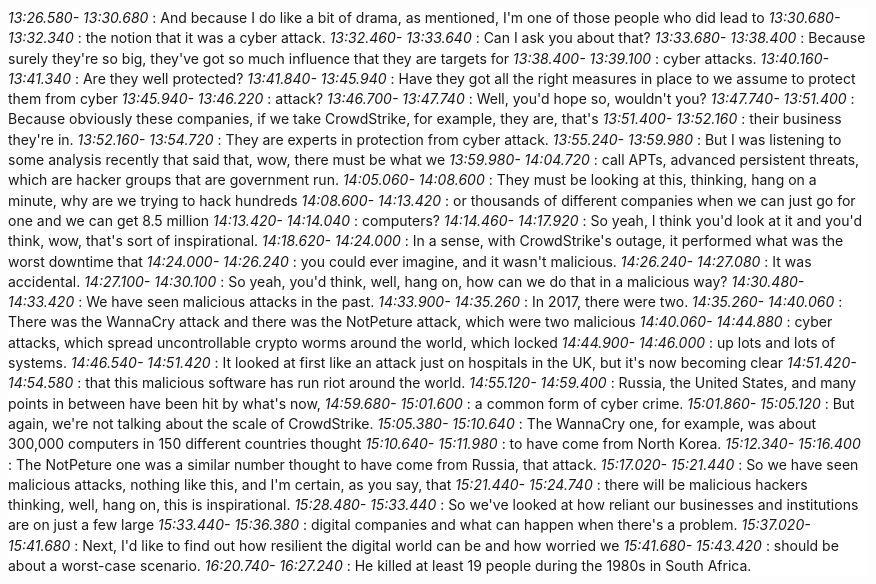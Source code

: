*13:26.580- 13:30.680* :  And because I do like a bit of drama, as mentioned, I'm one of those people who did lead to
*13:30.680- 13:32.340* :  the notion that it was a cyber attack.
*13:32.460- 13:33.640* :  Can I ask you about that?
*13:33.680- 13:38.400* :  Because surely they're so big, they've got so much influence that they are targets for
*13:38.400- 13:39.100* :  cyber attacks.
*13:40.160- 13:41.340* :  Are they well protected?
*13:41.840- 13:45.940* :  Have they got all the right measures in place to we assume to protect them from cyber
*13:45.940- 13:46.220* :  attack?
*13:46.700- 13:47.740* :  Well, you'd hope so, wouldn't you?
*13:47.740- 13:51.400* :  Because obviously these companies, if we take CrowdStrike, for example, they are, that's
*13:51.400- 13:52.160* :  their business they're in.
*13:52.160- 13:54.720* :  They are experts in protection from cyber attack.
*13:55.240- 13:59.980* :  But I was listening to some analysis recently that said that, wow, there must be what we
*13:59.980- 14:04.720* :  call APTs, advanced persistent threats, which are hacker groups that are government run.
*14:05.060- 14:08.600* :  They must be looking at this, thinking, hang on a minute, why are we trying to hack hundreds
*14:08.600- 14:13.420* :  or thousands of different companies when we can just go for one and we can get 8.5 million
*14:13.420- 14:14.040* :  computers?
*14:14.460- 14:17.920* :  So yeah, I think you'd look at it and you'd think, wow, that's sort of inspirational.
*14:18.620- 14:24.000* :  In a sense, with CrowdStrike's outage, it performed what was the worst downtime that
*14:24.000- 14:26.240* :  you could ever imagine, and it wasn't malicious.
*14:26.240- 14:27.080* :  It was accidental.
*14:27.100- 14:30.100* :  So yeah, you'd think, well, hang on, how can we do that in a malicious way?
*14:30.480- 14:33.420* :  We have seen malicious attacks in the past.
*14:33.900- 14:35.260* :  In 2017, there were two.
*14:35.260- 14:40.060* :  There was the WannaCry attack and there was the NotPeture attack, which were two malicious
*14:40.060- 14:44.880* :  cyber attacks, which spread uncontrollable crypto worms around the world, which locked
*14:44.900- 14:46.000* :  up lots and lots of systems.
*14:46.540- 14:51.420* :  It looked at first like an attack just on hospitals in the UK, but it's now becoming clear
*14:51.420- 14:54.580* :  that this malicious software has run riot around the world.
*14:55.120- 14:59.400* :  Russia, the United States, and many points in between have been hit by what's now,
*14:59.680- 15:01.600* :  a common form of cyber crime.
*15:01.860- 15:05.120* :  But again, we're not talking about the scale of CrowdStrike.
*15:05.380- 15:10.640* :  The WannaCry one, for example, was about 300,000 computers in 150 different countries thought
*15:10.640- 15:11.980* :  to have come from North Korea.
*15:12.340- 15:16.400* :  The NotPeture one was a similar number thought to have come from Russia, that attack.
*15:17.020- 15:21.440* :  So we have seen malicious attacks, nothing like this, and I'm certain, as you say, that
*15:21.440- 15:24.740* :  there will be malicious hackers thinking, well, hang on, this is inspirational.
*15:28.480- 15:33.440* :  So we've looked at how reliant our businesses and institutions are on just a few large
*15:33.440- 15:36.380* :  digital companies and what can happen when there's a problem.
*15:37.020- 15:41.680* :  Next, I'd like to find out how resilient the digital world can be and how worried we
*15:41.680- 15:43.420* :  should be about a worst-case scenario.
*16:20.740- 16:27.240* :  He killed at least 19 people during the 1980s in South Africa.